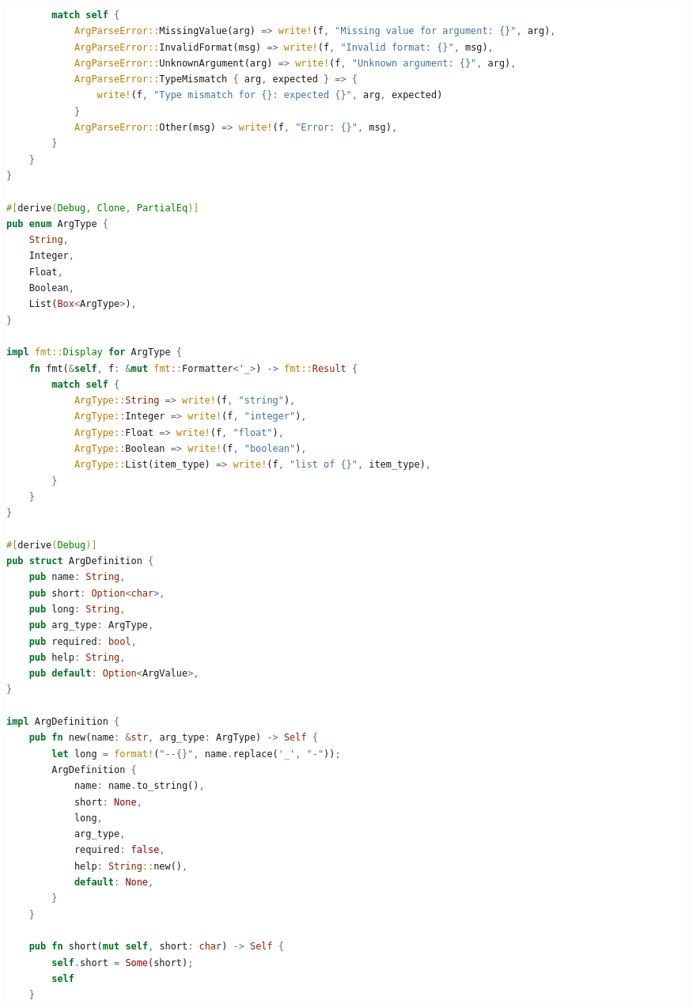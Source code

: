 ```rust
        match self {
            ArgParseError::MissingValue(arg) => write!(f, "Missing value for argument: {}", arg),
            ArgParseError::InvalidFormat(msg) => write!(f, "Invalid format: {}", msg),
            ArgParseError::UnknownArgument(arg) => write!(f, "Unknown argument: {}", arg),
            ArgParseError::TypeMismatch { arg, expected } => {
                write!(f, "Type mismatch for {}: expected {}", arg, expected)
            }
            ArgParseError::Other(msg) => write!(f, "Error: {}", msg),
        }
    }
}

#[derive(Debug, Clone, PartialEq)]
pub enum ArgType {
    String,
    Integer,
    Float,
    Boolean,
    List(Box<ArgType>),
}

impl fmt::Display for ArgType {
    fn fmt(&self, f: &mut fmt::Formatter<'_>) -> fmt::Result {
        match self {
            ArgType::String => write!(f, "string"),
            ArgType::Integer => write!(f, "integer"),
            ArgType::Float => write!(f, "float"),
            ArgType::Boolean => write!(f, "boolean"),
            ArgType::List(item_type) => write!(f, "list of {}", item_type),
        }
    }
}

#[derive(Debug)]
pub struct ArgDefinition {
    pub name: String,
    pub short: Option<char>,
    pub long: String,
    pub arg_type: ArgType,
    pub required: bool,
    pub help: String,
    pub default: Option<ArgValue>,
}

impl ArgDefinition {
    pub fn new(name: &str, arg_type: ArgType) -> Self {
        let long = format!("--{}", name.replace('_', "-"));
        ArgDefinition {
            name: name.to_string(),
            short: None,
            long,
            arg_type,
            required: false,
            help: String::new(),
            default: None,
        }
    }

    pub fn short(mut self, short: char) -> Self {
        self.short = Some(short);
        self
    }

```